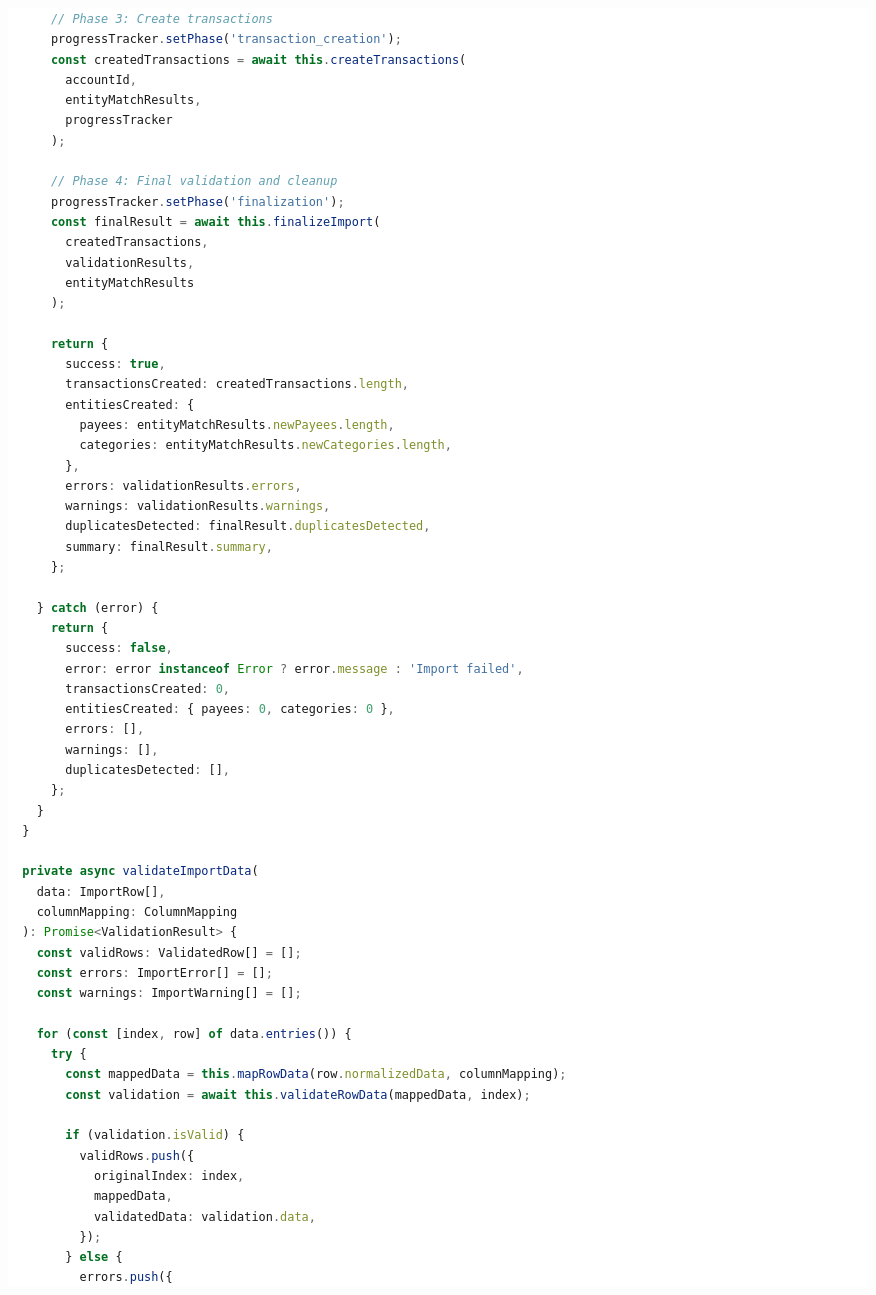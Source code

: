 ```typescript
      // Phase 3: Create transactions
      progressTracker.setPhase('transaction_creation');
      const createdTransactions = await this.createTransactions(
        accountId,
        entityMatchResults,
        progressTracker
      );

      // Phase 4: Final validation and cleanup
      progressTracker.setPhase('finalization');
      const finalResult = await this.finalizeImport(
        createdTransactions,
        validationResults,
        entityMatchResults
      );

      return {
        success: true,
        transactionsCreated: createdTransactions.length,
        entitiesCreated: {
          payees: entityMatchResults.newPayees.length,
          categories: entityMatchResults.newCategories.length,
        },
        errors: validationResults.errors,
        warnings: validationResults.warnings,
        duplicatesDetected: finalResult.duplicatesDetected,
        summary: finalResult.summary,
      };

    } catch (error) {
      return {
        success: false,
        error: error instanceof Error ? error.message : 'Import failed',
        transactionsCreated: 0,
        entitiesCreated: { payees: 0, categories: 0 },
        errors: [],
        warnings: [],
        duplicatesDetected: [],
      };
    }
  }

  private async validateImportData(
    data: ImportRow[],
    columnMapping: ColumnMapping
  ): Promise<ValidationResult> {
    const validRows: ValidatedRow[] = [];
    const errors: ImportError[] = [];
    const warnings: ImportWarning[] = [];

    for (const [index, row] of data.entries()) {
      try {
        const mappedData = this.mapRowData(row.normalizedData, columnMapping);
        const validation = await this.validateRowData(mappedData, index);

        if (validation.isValid) {
          validRows.push({
            originalIndex: index,
            mappedData,
            validatedData: validation.data,
          });
        } else {
          errors.push({
```